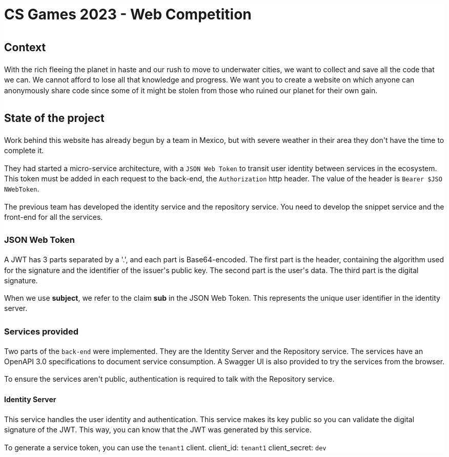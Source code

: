 # CS Games 2023 - Web Competition

## Context

With the rich fleeing the planet in haste and our rush to move to underwater cities, we want to collect and save all the code that we can. We cannot afford to lose all that knowledge and progress. We want you to create a website on which anyone can anonymously share code since some of it might be stolen from those who ruined our planet for their own gain.

## State of the project

Work behind this website has already begun by a team in Mexico, but with severe weather in their area they don't have the time to complete it.

They had started a micro-service architecture, with a `JSON Web Token` to transit user identity between services in the ecosystem. 
This token must be added in each request to the back-end, the `Authorization` http header. The value of the header is `Bearer $JSONWebToken`.

The previous team has developed the identity service and the repository service. You need to develop the snippet service and the front-end for all the services.

### JSON Web Token

A JWT has 3 parts separated by a '.', and each part is Base64-encoded.
The first part is the header, containing the algorithm used for the signature and the identifier of the issuer's public key.
The second part is the user's data.
The third part is the digital signature.

When we use **subject**, we refer to the claim **sub** in the JSON Web Token. This represents the unique user identifier in the identity server.

### Services provided

Two parts of the `back-end` were implemented. They are the Identity Server and the Repository service.
The services have an OpenAPI 3.0 specifications to document service consumption. A Swagger UI is also provided to try the services from the browser.

To ensure the services aren't public, authentication is required to talk with the Repository service.

#### Identity Server

This service handles the user identity and authentication. This service makes its key public so you can validate the digital signature of the JWT. This way, you can know that the JWT was generated by this service. 

To generate a service token, you can use the `tenant1` client.
client_id: `tenant1`
client_secret: `dev`
